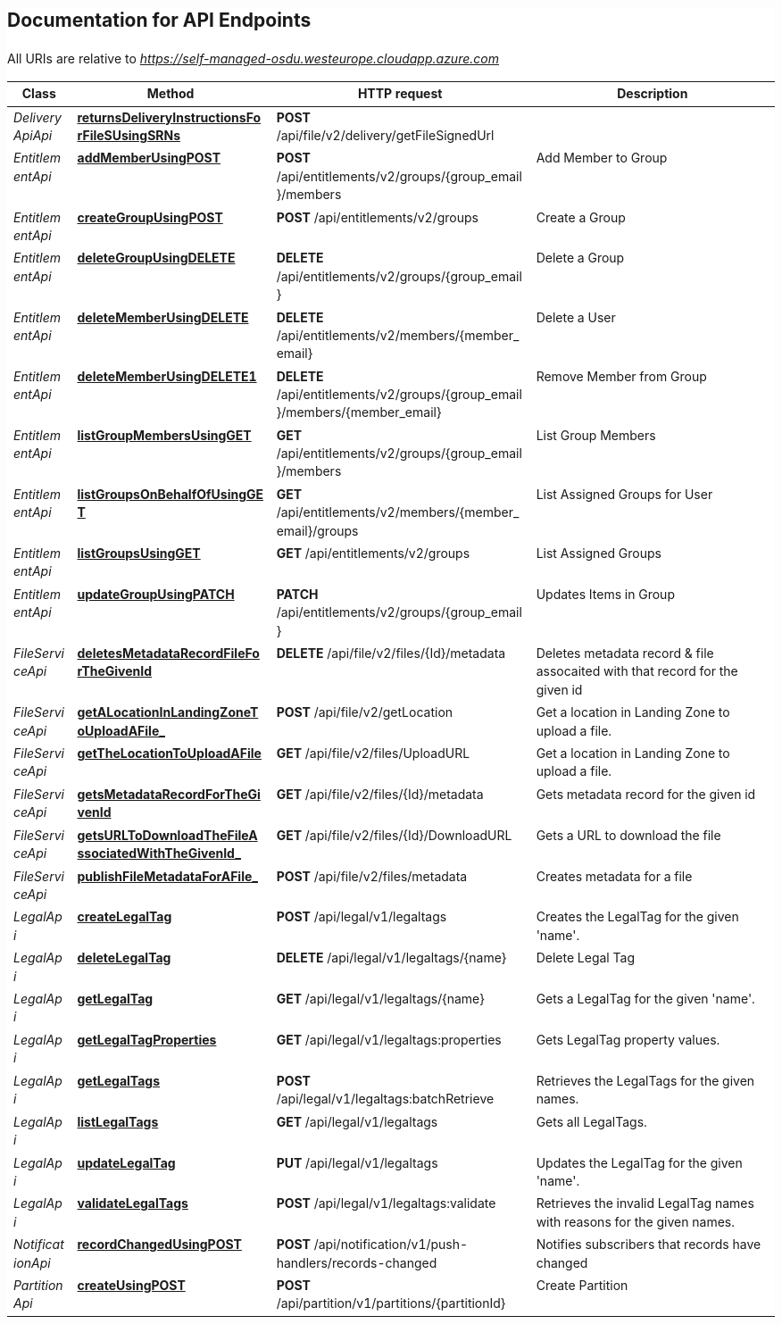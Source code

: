 ## Documentation for API Endpoints

All URIs are relative to *https://self-managed-osdu.westeurope.cloudapp.azure.com*

Class | Method | HTTP request | Description
------------ | ------------- | ------------- | -------------
*DeliveryApiApi* | [**returnsDeliveryInstructionsForFileSUsingSRNs**](docs/DeliveryApiApi.md#returnsDeliveryInstructionsForFileSUsingSRNs) | **POST** /api/file/v2/delivery/getFileSignedUrl | 
*EntitlementApi* | [**addMemberUsingPOST**](docs/EntitlementApi.md#addMemberUsingPOST) | **POST** /api/entitlements/v2/groups/{group_email}/members | Add Member to Group
*EntitlementApi* | [**createGroupUsingPOST**](docs/EntitlementApi.md#createGroupUsingPOST) | **POST** /api/entitlements/v2/groups | Create a Group
*EntitlementApi* | [**deleteGroupUsingDELETE**](docs/EntitlementApi.md#deleteGroupUsingDELETE) | **DELETE** /api/entitlements/v2/groups/{group_email} | Delete a Group
*EntitlementApi* | [**deleteMemberUsingDELETE**](docs/EntitlementApi.md#deleteMemberUsingDELETE) | **DELETE** /api/entitlements/v2/members/{member_email} | Delete a User
*EntitlementApi* | [**deleteMemberUsingDELETE1**](docs/EntitlementApi.md#deleteMemberUsingDELETE1) | **DELETE** /api/entitlements/v2/groups/{group_email}/members/{member_email} | Remove Member from Group
*EntitlementApi* | [**listGroupMembersUsingGET**](docs/EntitlementApi.md#listGroupMembersUsingGET) | **GET** /api/entitlements/v2/groups/{group_email}/members | List Group Members
*EntitlementApi* | [**listGroupsOnBehalfOfUsingGET**](docs/EntitlementApi.md#listGroupsOnBehalfOfUsingGET) | **GET** /api/entitlements/v2/members/{member_email}/groups | List Assigned Groups for User
*EntitlementApi* | [**listGroupsUsingGET**](docs/EntitlementApi.md#listGroupsUsingGET) | **GET** /api/entitlements/v2/groups | List Assigned Groups
*EntitlementApi* | [**updateGroupUsingPATCH**](docs/EntitlementApi.md#updateGroupUsingPATCH) | **PATCH** /api/entitlements/v2/groups/{group_email} | Updates Items in Group
*FileServiceApi* | [**deletesMetadataRecordFileForTheGivenId**](docs/FileServiceApi.md#deletesMetadataRecordFileForTheGivenId) | **DELETE** /api/file/v2/files/{Id}/metadata | Deletes metadata record &amp; file assocaited with that record for the given id
*FileServiceApi* | [**getALocationInLandingZoneToUploadAFile_**](docs/FileServiceApi.md#getALocationInLandingZoneToUploadAFile_) | **POST** /api/file/v2/getLocation | Get a location in Landing Zone to upload a file.
*FileServiceApi* | [**getTheLocationToUploadAFile**](docs/FileServiceApi.md#getTheLocationToUploadAFile) | **GET** /api/file/v2/files/UploadURL | Get a location in Landing Zone to upload a file.
*FileServiceApi* | [**getsMetadataRecordForTheGivenId**](docs/FileServiceApi.md#getsMetadataRecordForTheGivenId) | **GET** /api/file/v2/files/{Id}/metadata | Gets metadata record for the given id
*FileServiceApi* | [**getsURLToDownloadTheFileAssociatedWithTheGivenId_**](docs/FileServiceApi.md#getsURLToDownloadTheFileAssociatedWithTheGivenId_) | **GET** /api/file/v2/files/{Id}/DownloadURL | Gets a URL to download the file
*FileServiceApi* | [**publishFileMetadataForAFile_**](docs/FileServiceApi.md#publishFileMetadataForAFile_) | **POST** /api/file/v2/files/metadata | Creates metadata for a file
*LegalApi* | [**createLegalTag**](docs/LegalApi.md#createLegalTag) | **POST** /api/legal/v1/legaltags | Creates the LegalTag for the given &#39;name&#39;.
*LegalApi* | [**deleteLegalTag**](docs/LegalApi.md#deleteLegalTag) | **DELETE** /api/legal/v1/legaltags/{name} | Delete Legal Tag
*LegalApi* | [**getLegalTag**](docs/LegalApi.md#getLegalTag) | **GET** /api/legal/v1/legaltags/{name} | Gets a LegalTag for the given &#39;name&#39;.
*LegalApi* | [**getLegalTagProperties**](docs/LegalApi.md#getLegalTagProperties) | **GET** /api/legal/v1/legaltags:properties | Gets LegalTag property values.
*LegalApi* | [**getLegalTags**](docs/LegalApi.md#getLegalTags) | **POST** /api/legal/v1/legaltags:batchRetrieve | Retrieves the LegalTags for the given names.
*LegalApi* | [**listLegalTags**](docs/LegalApi.md#listLegalTags) | **GET** /api/legal/v1/legaltags | Gets all LegalTags.
*LegalApi* | [**updateLegalTag**](docs/LegalApi.md#updateLegalTag) | **PUT** /api/legal/v1/legaltags | Updates the LegalTag for the given &#39;name&#39;.
*LegalApi* | [**validateLegalTags**](docs/LegalApi.md#validateLegalTags) | **POST** /api/legal/v1/legaltags:validate | Retrieves the invalid LegalTag names with reasons for the given names.
*NotificationApi* | [**recordChangedUsingPOST**](docs/NotificationApi.md#recordChangedUsingPOST) | **POST** /api/notification/v1/push-handlers/records-changed | Notifies subscribers that records have changed
*PartitionApi* | [**createUsingPOST**](docs/PartitionApi.md#createUsingPOST) | **POST** /api/partition/v1/partitions/{partitionId} | Create Partition